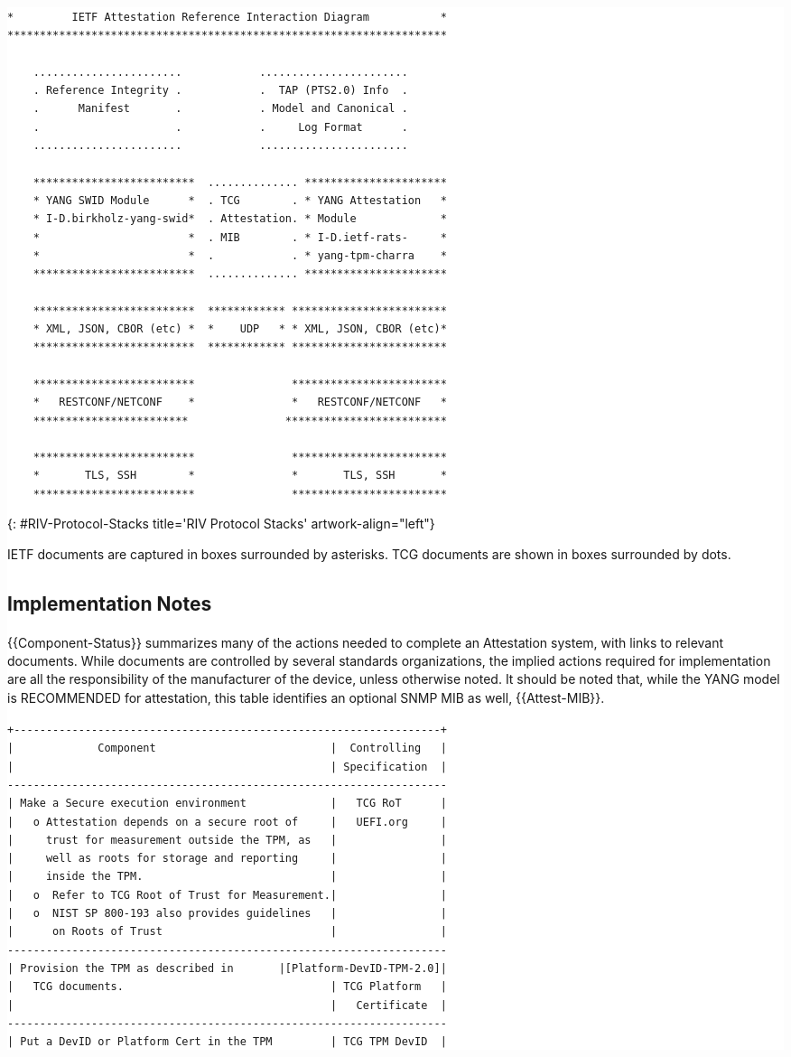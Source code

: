 ~~~~
*         IETF Attestation Reference Interaction Diagram           *
********************************************************************

    .......................            .......................
    . Reference Integrity .            .  TAP (PTS2.0) Info  .
    .      Manifest       .            . Model and Canonical .
    .                     .            .     Log Format      .
    .......................            .......................

    *************************  .............. **********************
    * YANG SWID Module      *  . TCG        . * YANG Attestation   *
    * I-D.birkholz-yang-swid*  . Attestation. * Module             *
    *                       *  . MIB        . * I-D.ietf-rats-     *
    *                       *  .            . * yang-tpm-charra    *
    *************************  .............. **********************

    *************************  ************ ************************
    * XML, JSON, CBOR (etc) *  *    UDP   * * XML, JSON, CBOR (etc)*
    *************************  ************ ************************

    *************************               ************************
    *   RESTCONF/NETCONF    *               *   RESTCONF/NETCONF   *
    ************************               *************************

    *************************               ************************
    *       TLS, SSH        *               *       TLS, SSH       *
    *************************               ************************

~~~~
{: #RIV-Protocol-Stacks title='RIV Protocol Stacks' artwork-align="left"}

IETF documents are captured in boxes surrounded by asterisks. TCG documents
are shown in boxes surrounded by dots. 



## Implementation Notes

{{Component-Status}} summarizes many of the actions needed to complete an Attestation
system, with links to relevant documents.  While documents are controlled
by several standards organizations, the implied actions required for
implementation are all the responsibility of the manufacturer of the device,
unless otherwise noted.  It should be noted that, while the YANG model is 
RECOMMENDED for attestation, this table identifies an optional SNMP MIB as 
well, {{Attest-MIB}}.

~~~~
+------------------------------------------------------------------+
|             Component                           |  Controlling   |
|                                                 | Specification  |
--------------------------------------------------------------------
| Make a Secure execution environment             |   TCG RoT      |
|   o Attestation depends on a secure root of     |   UEFI.org     |
|     trust for measurement outside the TPM, as   |                |
|     well as roots for storage and reporting     |                |
|     inside the TPM.                             |                |
|   o  Refer to TCG Root of Trust for Measurement.|                |
|   o  NIST SP 800-193 also provides guidelines   |                |
|      on Roots of Trust                          |                |
--------------------------------------------------------------------
| Provision the TPM as described in       |[Platform-DevID-TPM-2.0]|
|   TCG documents.                                | TCG Platform   |
|                                                 |   Certificate  |
--------------------------------------------------------------------
| Put a DevID or Platform Cert in the TPM         | TCG TPM DevID  |
~~~~